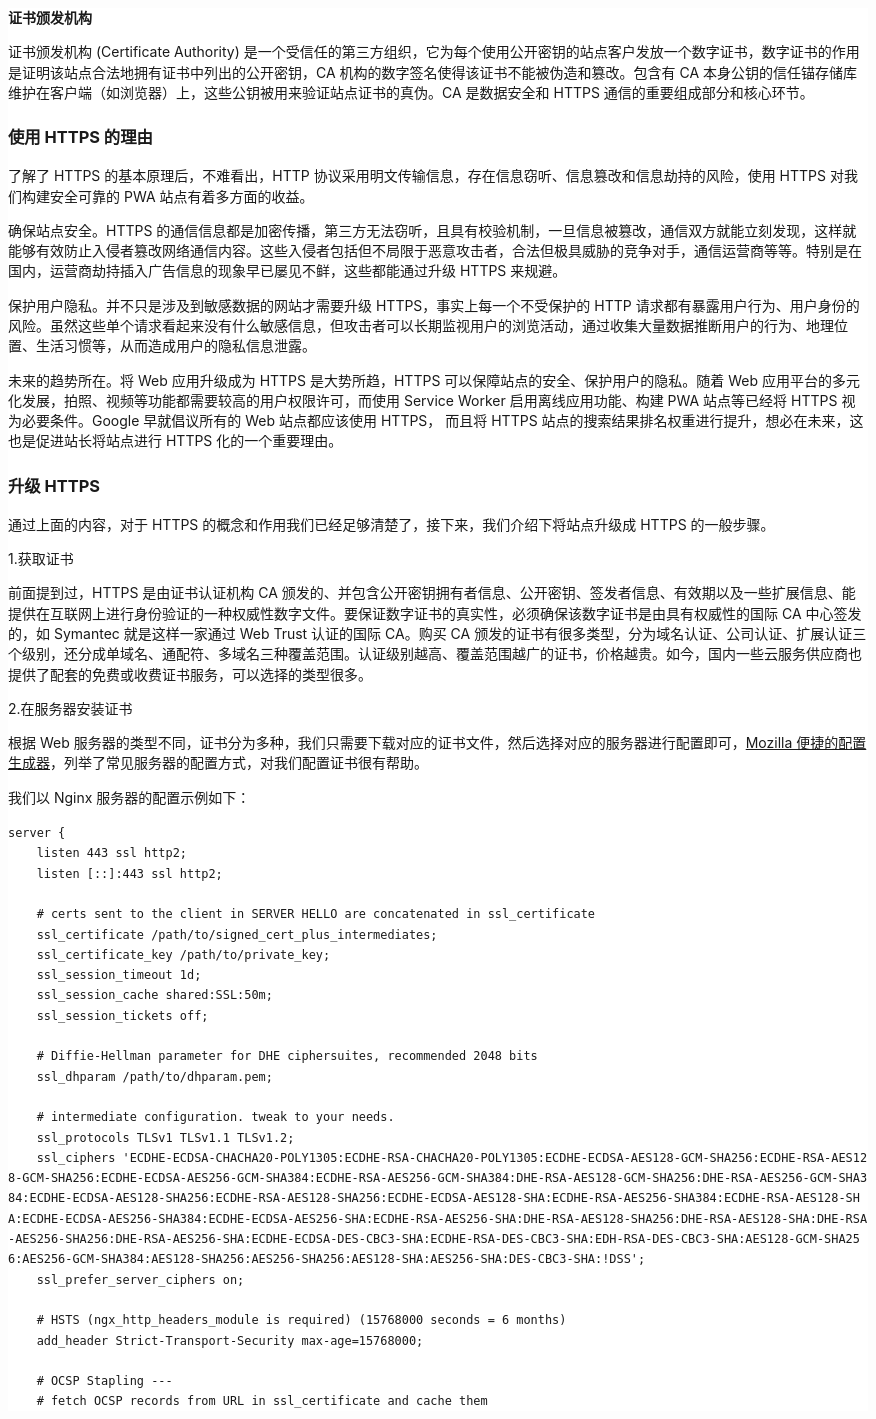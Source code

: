 **证书颁发机构**

证书颁发机构 (Certificate Authority) 是一个受信任的第三方组织，它为每个使用公开密钥的站点客户发放一个数字证书，数字证书的作用是证明该站点合法地拥有证书中列出的公开密钥，CA 机构的数字签名使得该证书不能被伪造和篡改。包含有 CA 本身公钥的信任锚存储库维护在客户端（如浏览器）上，这些公钥被用来验证站点证书的真伪。CA 是数据安全和 HTTPS 通信的重要组成部分和核心环节。

### 使用 HTTPS 的理由

了解了 HTTPS 的基本原理后，不难看出，HTTP 协议采用明文传输信息，存在信息窃听、信息篡改和信息劫持的风险，使用 HTTPS 对我们构建安全可靠的 PWA 站点有着多方面的收益。

确保站点安全。HTTPS 的通信信息都是加密传播，第三方无法窃听，且具有校验机制，一旦信息被篡改，通信双方就能立刻发现，这样就能够有效防止入侵者篡改网络通信内容。这些入侵者包括但不局限于恶意攻击者，合法但极具威胁的竞争对手，通信运营商等等。特别是在国内，运营商劫持插入广告信息的现象早已屡见不鲜，这些都能通过升级 HTTPS 来规避。

保护用户隐私。并不只是涉及到敏感数据的网站才需要升级 HTTPS，事实上每一个不受保护的 HTTP 请求都有暴露用户行为、用户身份的风险。虽然这些单个请求看起来没有什么敏感信息，但攻击者可以长期监视用户的浏览活动，通过收集大量数据推断用户的行为、地理位置、生活习惯等，从而造成用户的隐私信息泄露。

未来的趋势所在。将 Web 应用升级成为 HTTPS 是大势所趋，HTTPS 可以保障站点的安全、保护用户的隐私。随着 Web 应用平台的多元化发展，拍照、视频等功能都需要较高的用户权限许可，而使用 Service Worker 启用离线应用功能、构建 PWA 站点等已经将 HTTPS 视为必要条件。Google 早就倡议所有的 Web 站点都应该使用 HTTPS， 而且将 HTTPS 站点的搜索结果排名权重进行提升，想必在未来，这也是促进站长将站点进行 HTTPS 化的一个重要理由。


### 升级 HTTPS

通过上面的内容，对于 HTTPS 的概念和作用我们已经足够清楚了，接下来，我们介绍下将站点升级成 HTTPS 的一般步骤。

1.获取证书

前面提到过，HTTPS 是由证书认证机构 CA 颁发的、并包含公开密钥拥有者信息、公开密钥、签发者信息、有效期以及一些扩展信息、能提供在互联网上进行身份验证的一种权威性数字文件。要保证数字证书的真实性，必须确保该数字证书是由具有权威性的国际 CA 中心签发的，如 Symantec 就是这样一家通过 Web Trust 认证的国际 CA。购买 CA 颁发的证书有很多类型，分为域名认证、公司认证、扩展认证三个级别，还分成单域名、通配符、多域名三种覆盖范围。认证级别越高、覆盖范围越广的证书，价格越贵。如今，国内一些云服务供应商也提供了配套的免费或收费证书服务，可以选择的类型很多。

2.在服务器安装证书

根据 Web 服务器的类型不同，证书分为多种，我们只需要下载对应的证书文件，然后选择对应的服务器进行配置即可，[Mozilla 便捷的配置生成器](https://www.w3.org/TR/CSP/)，列举了常见服务器的配置方式，对我们配置证书很有帮助。

我们以 Nginx 服务器的配置示例如下：

```nginx
server {
    listen 443 ssl http2;
    listen [::]:443 ssl http2;

    # certs sent to the client in SERVER HELLO are concatenated in ssl_certificate
    ssl_certificate /path/to/signed_cert_plus_intermediates;
    ssl_certificate_key /path/to/private_key;
    ssl_session_timeout 1d;
    ssl_session_cache shared:SSL:50m;
    ssl_session_tickets off;

    # Diffie-Hellman parameter for DHE ciphersuites, recommended 2048 bits
    ssl_dhparam /path/to/dhparam.pem;

    # intermediate configuration. tweak to your needs.
    ssl_protocols TLSv1 TLSv1.1 TLSv1.2;
    ssl_ciphers 'ECDHE-ECDSA-CHACHA20-POLY1305:ECDHE-RSA-CHACHA20-POLY1305:ECDHE-ECDSA-AES128-GCM-SHA256:ECDHE-RSA-AES128-GCM-SHA256:ECDHE-ECDSA-AES256-GCM-SHA384:ECDHE-RSA-AES256-GCM-SHA384:DHE-RSA-AES128-GCM-SHA256:DHE-RSA-AES256-GCM-SHA384:ECDHE-ECDSA-AES128-SHA256:ECDHE-RSA-AES128-SHA256:ECDHE-ECDSA-AES128-SHA:ECDHE-RSA-AES256-SHA384:ECDHE-RSA-AES128-SHA:ECDHE-ECDSA-AES256-SHA384:ECDHE-ECDSA-AES256-SHA:ECDHE-RSA-AES256-SHA:DHE-RSA-AES128-SHA256:DHE-RSA-AES128-SHA:DHE-RSA-AES256-SHA256:DHE-RSA-AES256-SHA:ECDHE-ECDSA-DES-CBC3-SHA:ECDHE-RSA-DES-CBC3-SHA:EDH-RSA-DES-CBC3-SHA:AES128-GCM-SHA256:AES256-GCM-SHA384:AES128-SHA256:AES256-SHA256:AES128-SHA:AES256-SHA:DES-CBC3-SHA:!DSS';
    ssl_prefer_server_ciphers on;

    # HSTS (ngx_http_headers_module is required) (15768000 seconds = 6 months)
    add_header Strict-Transport-Security max-age=15768000;

    # OCSP Stapling ---
    # fetch OCSP records from URL in ssl_certificate and cache them
```